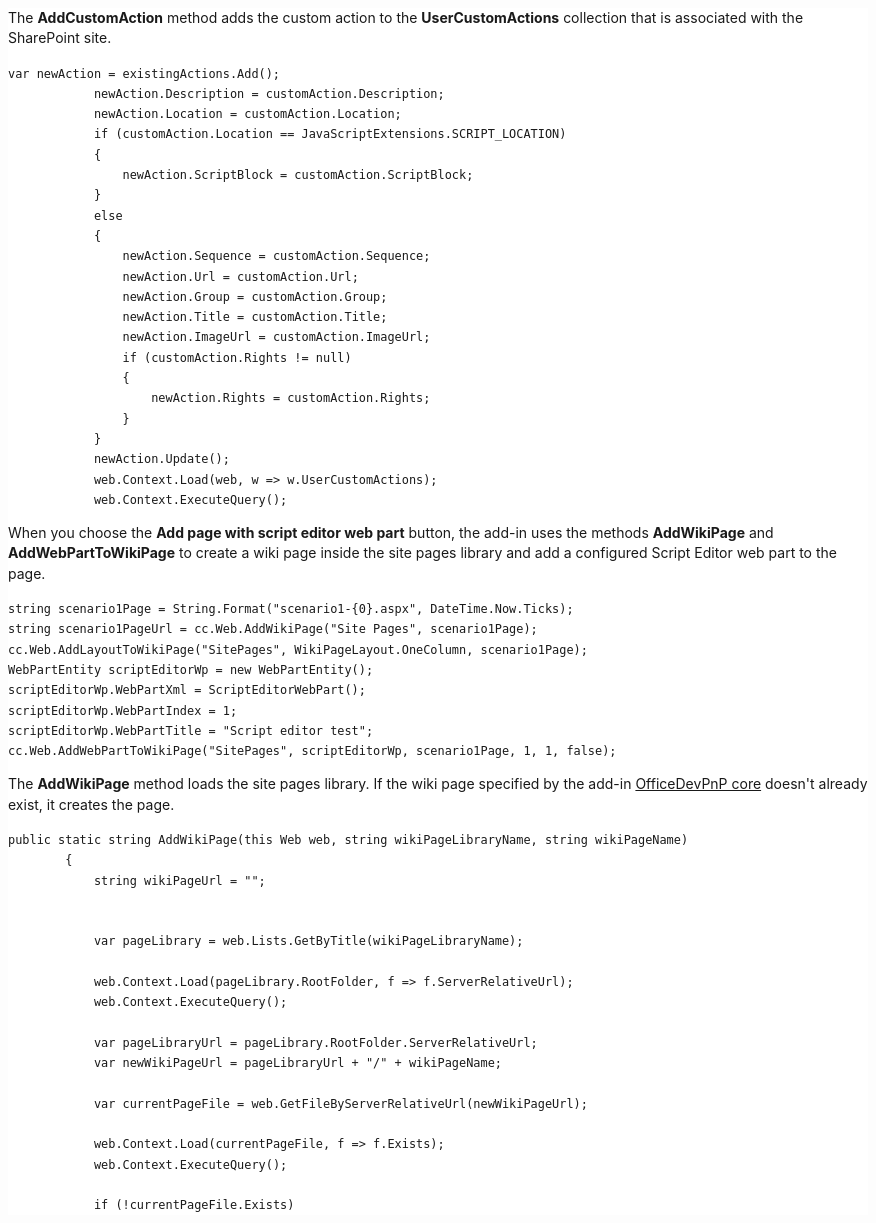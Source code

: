 The **AddCustomAction** method adds the custom action to the **UserCustomActions** collection that is associated with the SharePoint site.

```
var newAction = existingActions.Add();
            newAction.Description = customAction.Description;
            newAction.Location = customAction.Location;
            if (customAction.Location == JavaScriptExtensions.SCRIPT_LOCATION)
            {
                newAction.ScriptBlock = customAction.ScriptBlock;
            }
            else
            {
                newAction.Sequence = customAction.Sequence;
                newAction.Url = customAction.Url;
                newAction.Group = customAction.Group;
                newAction.Title = customAction.Title;
                newAction.ImageUrl = customAction.ImageUrl;
                if (customAction.Rights != null)
                {
                    newAction.Rights = customAction.Rights;
                }
            }
            newAction.Update();
            web.Context.Load(web, w => w.UserCustomActions);
            web.Context.ExecuteQuery();
```

When you choose the **Add page with script editor web part** button, the add-in uses the methods **AddWikiPage** and **AddWebPartToWikiPage** to create a wiki page inside the site pages library and add a configured Script Editor web part to the page.

```
string scenario1Page = String.Format("scenario1-{0}.aspx", DateTime.Now.Ticks);
string scenario1PageUrl = cc.Web.AddWikiPage("Site Pages", scenario1Page);
cc.Web.AddLayoutToWikiPage("SitePages", WikiPageLayout.OneColumn, scenario1Page);
WebPartEntity scriptEditorWp = new WebPartEntity();
scriptEditorWp.WebPartXml = ScriptEditorWebPart();
scriptEditorWp.WebPartIndex = 1;
scriptEditorWp.WebPartTitle = "Script editor test"; 
cc.Web.AddWebPartToWikiPage("SitePages", scriptEditorWp, scenario1Page, 1, 1, false);
```

The **AddWikiPage** method loads the site pages library. If the wiki page specified by the add-in [OfficeDevPnP core](https://github.com/SharePoint/PnP/tree/dev/OfficeDevPnP.Core) doesn't already exist, it creates the page.

```
public static string AddWikiPage(this Web web, string wikiPageLibraryName, string wikiPageName)
        {
            string wikiPageUrl = "";


            var pageLibrary = web.Lists.GetByTitle(wikiPageLibraryName);

            web.Context.Load(pageLibrary.RootFolder, f => f.ServerRelativeUrl);
            web.Context.ExecuteQuery();

            var pageLibraryUrl = pageLibrary.RootFolder.ServerRelativeUrl;
            var newWikiPageUrl = pageLibraryUrl + "/" + wikiPageName;

            var currentPageFile = web.GetFileByServerRelativeUrl(newWikiPageUrl);

            web.Context.Load(currentPageFile, f => f.Exists);
            web.Context.ExecuteQuery();

            if (!currentPageFile.Exists)
```